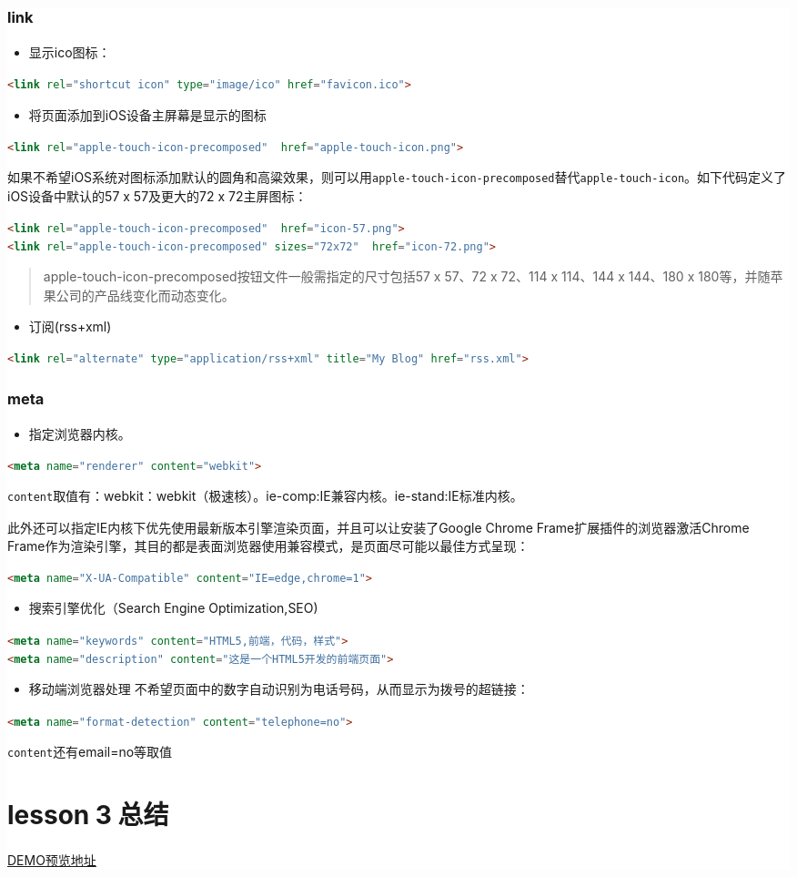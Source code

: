 ### link

* 显示ico图标：

```html
<link rel="shortcut icon" type="image/ico" href="favicon.ico"> 
```
* 将页面添加到iOS设备主屏幕是显示的图标

```html
<link rel="apple-touch-icon-precomposed"  href="apple-touch-icon.png">
```
如果不希望iOS系统对图标添加默认的圆角和高粱效果，则可以用`apple-touch-icon-precomposed`替代`apple-touch-icon`。如下代码定义了iOS设备中默认的57 x 57及更大的72 x 72主屏图标：

```html
<link rel="apple-touch-icon-precomposed"  href="icon-57.png">
<link rel="apple-touch-icon-precomposed" sizes="72x72"  href="icon-72.png">
```
> apple-touch-icon-precomposed按钮文件一般需指定的尺寸包括57 x 57、72 x 72、114 x 114、144 x 144、180 x 180等，并随苹果公司的产品线变化而动态变化。

* 订阅(rss+xml)

```html
<link rel="alternate" type="application/rss+xml" title="My Blog" href="rss.xml">
```

### meta

* 指定浏览器内核。

```html
<meta name="renderer" content="webkit"> 
```
`content`取值有：webkit：webkit（极速核）。ie-comp:IE兼容内核。ie-stand:IE标准内核。

此外还可以指定IE内核下优先使用最新版本引擎渲染页面，并且可以让安装了Google Chrome Frame扩展插件的浏览器激活Chrome Frame作为渲染引擎，其目的都是表面浏览器使用兼容模式，是页面尽可能以最佳方式呈现：

```html
<meta name="X-UA-Compatible" content="IE=edge,chrome=1"> 
```
* 搜索引擎优化（Search Engine Optimization,SEO)

```html
<meta name="keywords" content="HTML5,前端，代码，样式"> 
<meta name="description" content="这是一个HTML5开发的前端页面"> 
```

* 移动端浏览器处理
不希望页面中的数字自动识别为电话号码，从而显示为拨号的超链接：

```html
<meta name="format-detection" content="telephone=no"> 
```
`content`还有email=no等取值

# lesson 3 总结
[DEMO预览地址](http://htmlpreview.github.io/?https://github.com/rocwong-cn/html5-learning/blob/master/lesson3/index.html)
